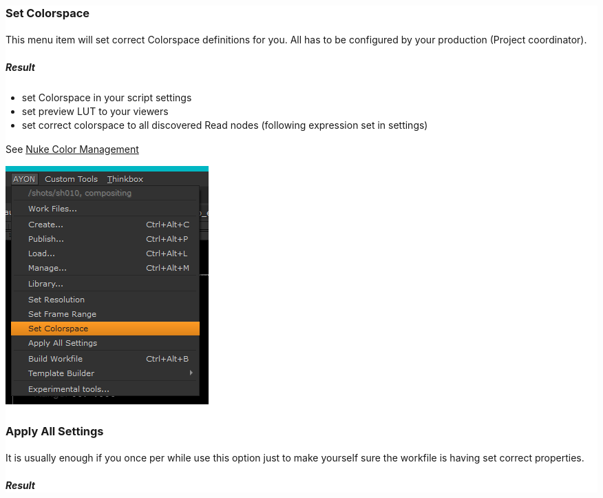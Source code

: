 </div>
</div>


### Set Colorspace

<div class="row markdown">
<div class="col col--6 markdown">

This menu item will set correct Colorspace definitions for you. All has to be configured by your production (Project coordinator).

##### Result

-   set Colorspace in your script settings
-   set preview LUT to your viewers
-   set correct colorspace to all discovered Read nodes (following expression set in settings)

See [Nuke Color Management](addon_nuke_artist.md#nuke-color-management)

</div>
<div class="col col--6 markdown">

![Set Colorspace](assets/nuke_setColorspace.png) 

</div>
</div>


### Apply All Settings

<div class="row markdown">
<div class="col col--6 markdown">

It is usually enough if you once per while use this option just to make yourself sure the workfile is having set correct properties.

##### Result

